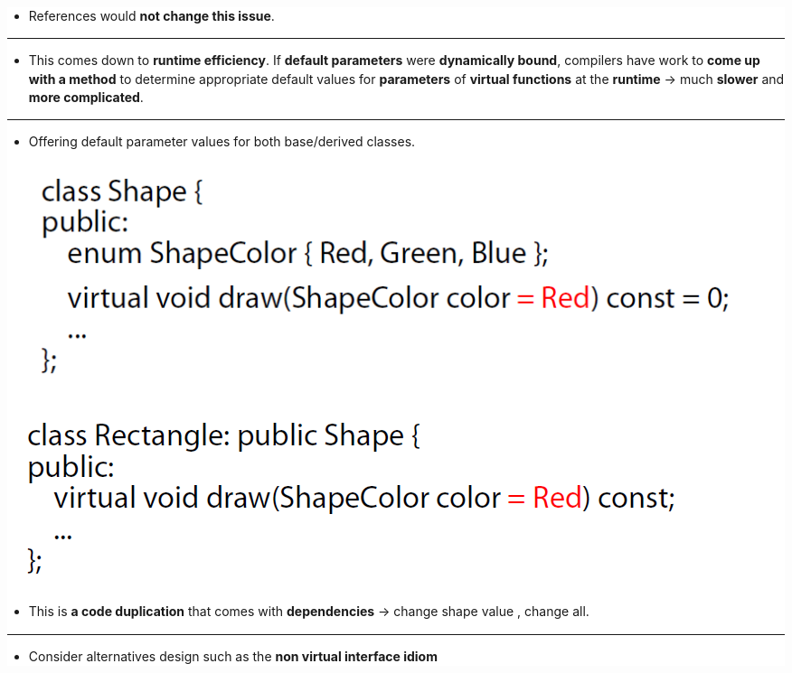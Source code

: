 - References would **not change this issue**.

---

- This comes down to **runtime efficiency**. If **default parameters** were **dynamically bound**, compilers have work to **come up with a method** to determine appropriate default values for **parameters** of **virtual functions** at the **runtime** $\to$ much **slower** and **more complicated**.

---

- Offering default parameter values for both base/derived classes.

![image](https://github.com/sbalfe/all-notes/blob/master/images/image-20220727222957302.png)

![image](https://github.com/sbalfe/all-notes/blob/master/images/image-20220727223003622.png)

- This is **a code duplication** that comes with **dependencies** $\to$ change shape value , change all.

---

- Consider alternatives design such as the **non virtual interface idiom**
